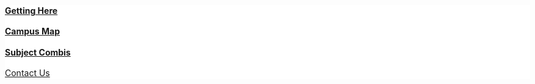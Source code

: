 <th rowspan="1" colspan="1"><p><strong><a href="https://www.eunoiajc.moe.edu.sg/about/campus/" rel="noopener noreferrer nofollow" target="_blank">Getting Here</a></strong></p></th><th rowspan="1" colspan="1"><p><strong><a href="https://www.eunoiajc.moe.edu.sg/files/OH2024_Map.pdf" rel="noopener noreferrer nofollow" target="_blank">Campus
Map</a></strong></p></th><th rowspan="1" colspan="1"><p><strong><a href="https://www.eunoiajc.moe.edu.sg/subject-combinations/" rel="noopener noreferrer nofollow" target="_blank">Subject Combis</a></strong></p></th><th rowspan="1" colspan="1"><p><a href="https://www.eunoiajc.moe.edu.sg/about/contact-us/" rel="noopener noreferrer nofollow" target="_blank">Contact
Us</a></p></th></tr></tbody></table><p></p><p></p>